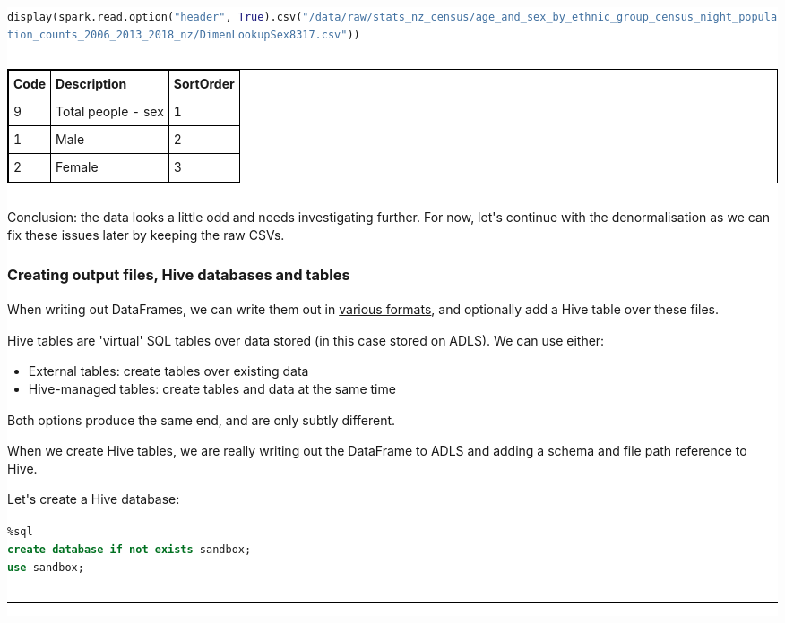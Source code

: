 ```python
display(spark.read.option("header", True).csv("/data/raw/stats_nz_census/age_and_sex_by_ethnic_group_census_night_population_counts_2006_2013_2018_nz/DimenLookupSex8317.csv"))
```

<style scoped>
  .table-result-container {
    max-height: 300px;
    overflow: auto;
  }
  table, th, td {
    border: 1px solid black;
    border-collapse: collapse;
  }
  th, td {
    padding: 5px;
  }
  th {
    text-align: left;
  }
</style><div class='table-result-container'><table class='table-result'><thead style='background-color: white'><tr><th>Code</th><th>Description</th><th>SortOrder</th></tr></thead><tbody><tr><td>9</td><td>Total people - sex</td><td>1</td></tr><tr><td>1</td><td>Male</td><td>2</td></tr><tr><td>2</td><td>Female</td><td>3</td></tr></tbody></table></div>

Conclusion: the data looks a little odd and needs investigating further. For now, let's continue with the denormalisation as we can fix these issues later by keeping the raw CSVs.

### Creating output files, Hive databases and tables

When writing out DataFrames, we can write them out in [various formats](https://spark.apache.org/docs/3.0.0/sql-data-sources.html), and optionally add a Hive table over these files.

Hive tables are 'virtual' SQL tables over data stored (in this case stored on ADLS).
We can use either:

- External tables: create tables over existing data
- Hive-managed tables: create tables and data at the same time

Both options produce the same end, and are only subtly different.

When we create Hive tables, we are really writing out the DataFrame to ADLS and adding a schema and file path reference to Hive.

Let's create a Hive database:

```sql
%sql
create database if not exists sandbox;
use sandbox;
```

<style scoped>
  .table-result-container {
    max-height: 300px;
    overflow: auto;
  }
  table, th, td {
    border: 1px solid black;
    border-collapse: collapse;
  }
  th, td {
    padding: 5px;
  }
  th {
    text-align: left;
  }
</style><div class='table-result-container'><table class='table-result'><thead style='background-color: white'><tr></tr></thead><tbody></tbody></table></div>